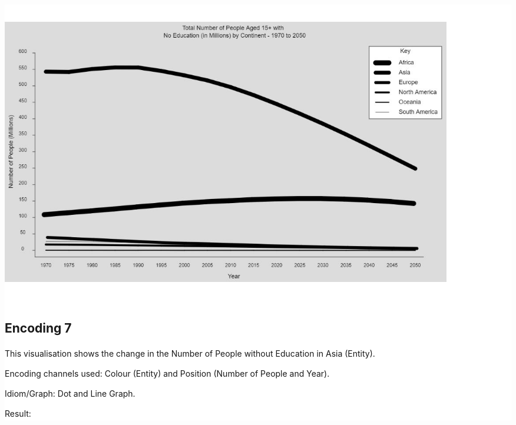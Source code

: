   <img src="https://github.com/SineadGalbraith/Visualisation-Fundamentals/blob/main/Assignment%201.2/Encoding%206/images/Encoding6.JPG" width="750" height="500">
</p>

## Encoding 7

This visualisation shows the change in the Number of People without Education in Asia (Entity).

Encoding channels used: Colour (Entity) and Position (Number of People and Year).

Idiom/Graph: Dot and Line Graph.

Result:
<p align="center">